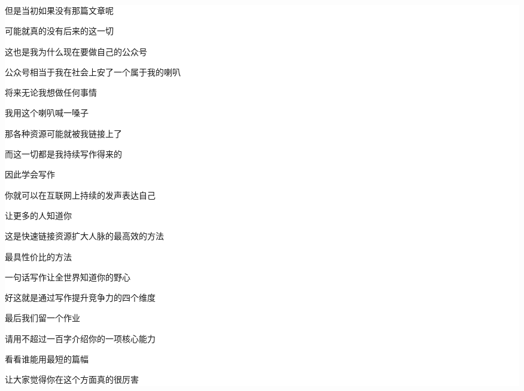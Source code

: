 但是当初如果没有那篇文章呢

可能就真的没有后来的这一切

这也是我为什么现在要做自己的公众号

公众号相当于我在社会上安了一个属于我的喇叭

将来无论我想做任何事情

我用这个喇叭喊一嗓子

那各种资源可能就被我链接上了

而这一切都是我持续写作得来的

因此学会写作

你就可以在互联网上持续的发声表达自己

让更多的人知道你

这是快速链接资源扩大人脉的最高效的方法

最具性价比的方法

一句话写作让全世界知道你的野心

好这就是通过写作提升竞争力的四个维度

最后我们留一个作业

请用不超过一百字介绍你的一项核心能力

看看谁能用最短的篇幅

让大家觉得你在这个方面真的很厉害


